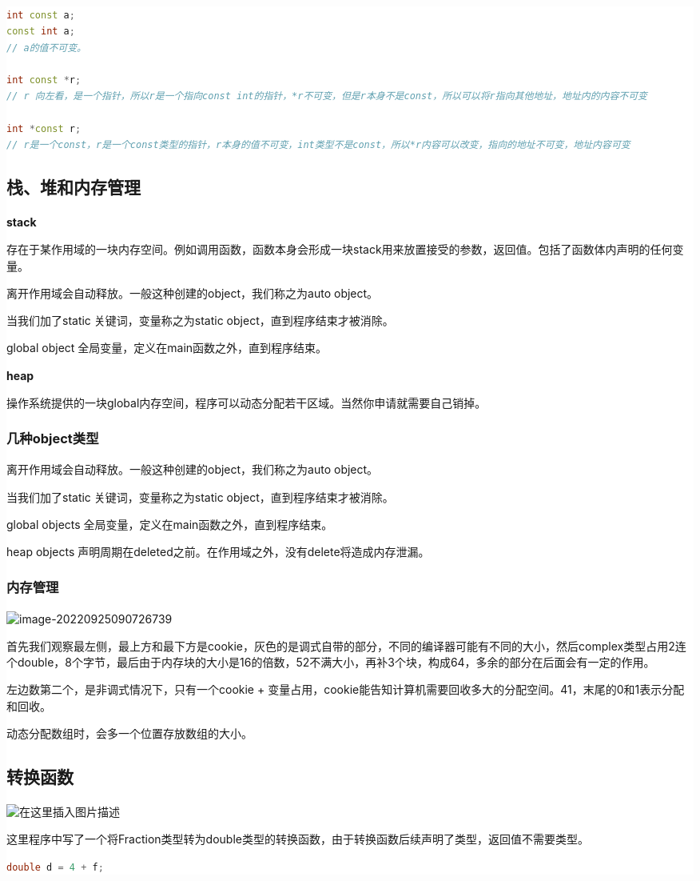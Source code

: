 ```cpp
int const a;
const int a;
// a的值不可变。

int const *r;
// r 向左看，是一个指针，所以r是一个指向const int的指针，*r不可变，但是r本身不是const，所以可以将r指向其他地址，地址内的内容不可变

int *const r;
// r是一个const，r是一个const类型的指针，r本身的值不可变，int类型不是const，所以*r内容可以改变，指向的地址不可变，地址内容可变
```

## 栈、堆和内存管理

**stack**

存在于某作用域的一块内存空间。例如调用函数，函数本身会形成一块stack用来放置接受的参数，返回值。包括了函数体内声明的任何变量。

离开作用域会自动释放。一般这种创建的object，我们称之为auto object。

当我们加了static 关键词，变量称之为static object，直到程序结束才被消除。

global object 全局变量，定义在main函数之外，直到程序结束。

**heap**

操作系统提供的一块global内存空间，程序可以动态分配若干区域。当然你申请就需要自己销掉。

### 几种object类型

离开作用域会自动释放。一般这种创建的object，我们称之为auto object。

当我们加了static 关键词，变量称之为static object，直到程序结束才被消除。

global objects 全局变量，定义在main函数之外，直到程序结束。

heap objects 声明周期在deleted之前。在作用域之外，没有delete将造成内存泄漏。

### 内存管理

  ![image-20220925090726739](http://pic.shixiaocaia.fun/202209250907017.png)

首先我们观察最左侧，最上方和最下方是cookie，灰色的是调式自带的部分，不同的编译器可能有不同的大小，然后complex类型占用2连个double，8个字节，最后由于内存块的大小是16的倍数，52不满大小，再补3个块，构成64，多余的部分在后面会有一定的作用。

左边数第二个，是非调式情况下，只有一个cookie + 变量占用，cookie能告知计算机需要回收多大的分配空间。41，末尾的0和1表示分配和回收。

动态分配数组时，会多一个位置存放数组的大小。

## 转换函数

![在这里插入图片描述](http://pic.shixiaocaia.fun/202209281409534.png)

这里程序中写了一个将Fraction类型转为double类型的转换函数，由于转换函数后续声明了类型，返回值不需要类型。

```cpp
double d = 4 + f;
```
